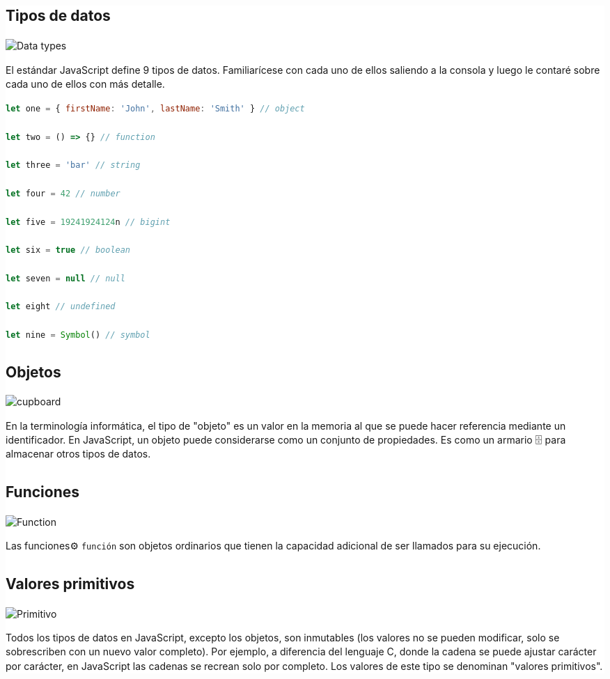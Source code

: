 ## Tipos de datos

![Data types](https://media.giphy.com/media/NPXkCN2FutVO1Nt4P9/giphy.gif)

El estándar JavaScript define 9 tipos de datos. Familiarícese con cada uno de ellos saliendo a la consola y luego le contaré  sobre cada uno de ellos con más detalle.

```javascript
let one = { firstName: 'John', lastName: 'Smith' } // object

let two = () => {} // function

let three = 'bar' // string

let four = 42 // number

let five = 19241924124n // bigint

let six = true // boolean

let seven = null // null

let eight // undefined

let nine = Symbol() // symbol
```

## Objetos

![cupboard](https://media.giphy.com/media/l2Sq0NFJlJC5Dqb7y/giphy.gif)

En la terminología informática, el tipo de "objeto" es un valor en la memoria al que se puede hacer referencia mediante un identificador. En JavaScript, un objeto puede considerarse como un conjunto de propiedades. Es como un armario 🗄️ para almacenar  otros tipos de datos.

## Funciones

![Function](https://media.giphy.com/media/FuSJ5C7SSHlZCxjC6q/giphy.gif)

Las funciones⚙️ `función` son objetos ordinarios que tienen la capacidad adicional de ser llamados para su ejecución.

## Valores primitivos

![Primitivo](https://media.giphy.com/media/rBdWc61BPFVYc/giphy.gif)

Todos los tipos de datos en JavaScript, excepto los objetos, son inmutables (los valores no se pueden modificar, solo se sobrescriben con un nuevo valor completo). Por ejemplo, a diferencia del lenguaje   C, donde la cadena se puede ajustar carácter por carácter, en JavaScript las cadenas se recrean  solo por completo. Los valores de este tipo se denominan "valores primitivos".
